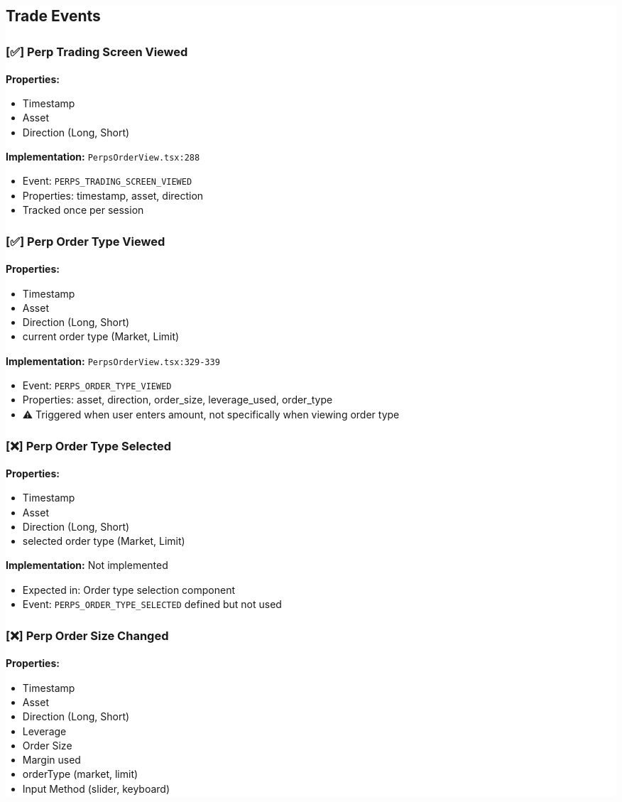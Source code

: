
## Trade Events

### [✅] Perp Trading Screen Viewed

**Properties:**

- Timestamp
- Asset
- Direction (Long, Short)

**Implementation:** `PerpsOrderView.tsx:288`

- Event: `PERPS_TRADING_SCREEN_VIEWED`
- Properties: timestamp, asset, direction
- Tracked once per session

### [✅] Perp Order Type Viewed

**Properties:**

- Timestamp
- Asset
- Direction (Long, Short)
- current order type (Market, Limit)

**Implementation:** `PerpsOrderView.tsx:329-339`

- Event: `PERPS_ORDER_TYPE_VIEWED`
- Properties: asset, direction, order_size, leverage_used, order_type
- ⚠️ Triggered when user enters amount, not specifically when viewing order type

### [❌] Perp Order Type Selected

**Properties:**

- Timestamp
- Asset
- Direction (Long, Short)
- selected order type (Market, Limit)

**Implementation:** Not implemented

- Expected in: Order type selection component
- Event: `PERPS_ORDER_TYPE_SELECTED` defined but not used

### [❌] Perp Order Size Changed

**Properties:**

- Timestamp
- Asset
- Direction (Long, Short)
- Leverage
- Order Size
- Margin used
- orderType (market, limit)
- Input Method (slider, keyboard)
